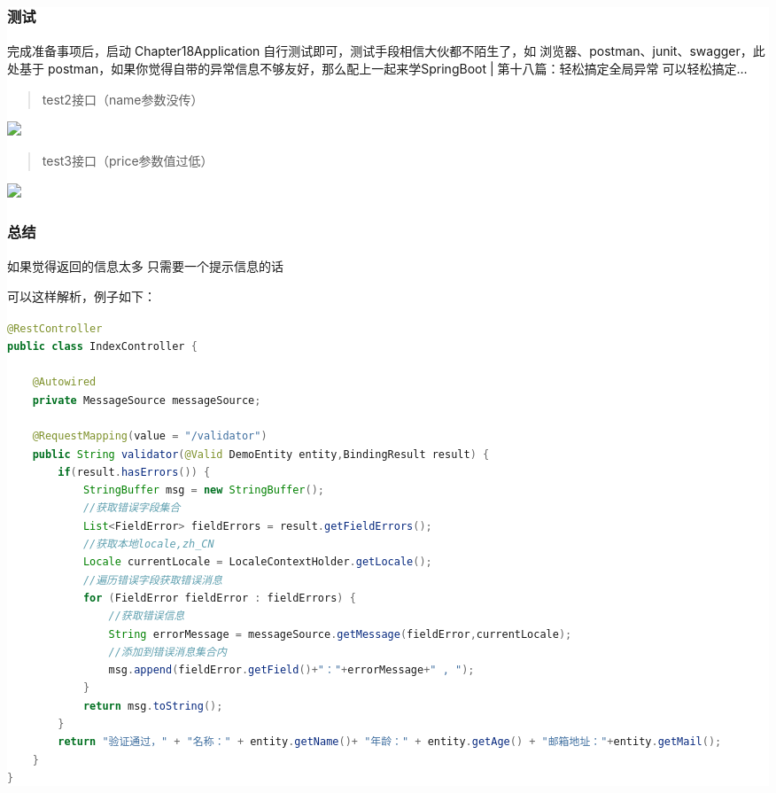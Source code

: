 ### 测试

完成准备事项后，启动 Chapter18Application 自行测试即可，测试手段相信大伙都不陌生了，如 浏览器、postman、junit、swagger，此处基于 postman，如果你觉得自带的异常信息不够友好，那么配上一起来学SpringBoot | 第十八篇：轻松搞定全局异常 可以轻松搞定…

> test2接口（name参数没传）


![](/images/微信截图_20180805170109.png)

> test3接口（price参数值过低）


![](/images/验证2.png)

### 总结

如果觉得返回的信息太多 只需要一个提示信息的话

可以这样解析，例子如下：

```java
@RestController
public class IndexController {

    @Autowired
    private MessageSource messageSource;

    @RequestMapping(value = "/validator")
    public String validator(@Valid DemoEntity entity,BindingResult result) {
        if(result.hasErrors()) {
            StringBuffer msg = new StringBuffer();
            //获取错误字段集合
            List<FieldError> fieldErrors = result.getFieldErrors();
            //获取本地locale,zh_CN
            Locale currentLocale = LocaleContextHolder.getLocale();
            //遍历错误字段获取错误消息
            for (FieldError fieldError : fieldErrors) {
                //获取错误信息
                String errorMessage = messageSource.getMessage(fieldError,currentLocale);
                //添加到错误消息集合内
                msg.append(fieldError.getField()+"："+errorMessage+" , ");
            }
            return msg.toString();
        }
        return "验证通过，" + "名称：" + entity.getName()+ "年龄：" + entity.getAge() + "邮箱地址："+entity.getMail();
    }
}
```
